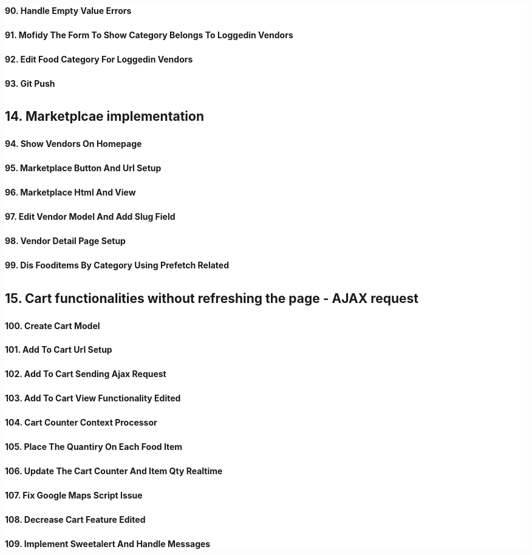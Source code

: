 #### 90. Handle Empty Value Errors

#### 91. Mofidy The Form To Show Category Belongs To Loggedin Vendors

#### 92. Edit Food Category For Loggedin Vendors

#### 93. Git Push



## 14. Marketplcae implementation


#### 94. Show Vendors On Homepage

#### 95. Marketplace Button And Url Setup

#### 96. Marketplace Html And View

#### 97. Edit Vendor Model And Add Slug Field

#### 98. Vendor Detail Page Setup

#### 99. Dis Fooditems By Category Using Prefetch Related



## 15. Cart functionalities without refreshing the page - AJAX request


#### 100. Create Cart Model

#### 101. Add To Cart Url Setup

#### 102. Add To Cart Sending Ajax Request

#### 103. Add To Cart View Functionality Edited

#### 104. Cart Counter Context Processor

#### 105. Place The Quantiry On Each Food Item

#### 106. Update The Cart Counter And Item Qty Realtime

#### 107. Fix Google Maps Script Issue

#### 108. Decrease Cart Feature Edited

#### 109. Implement Sweetalert And Handle Messages


